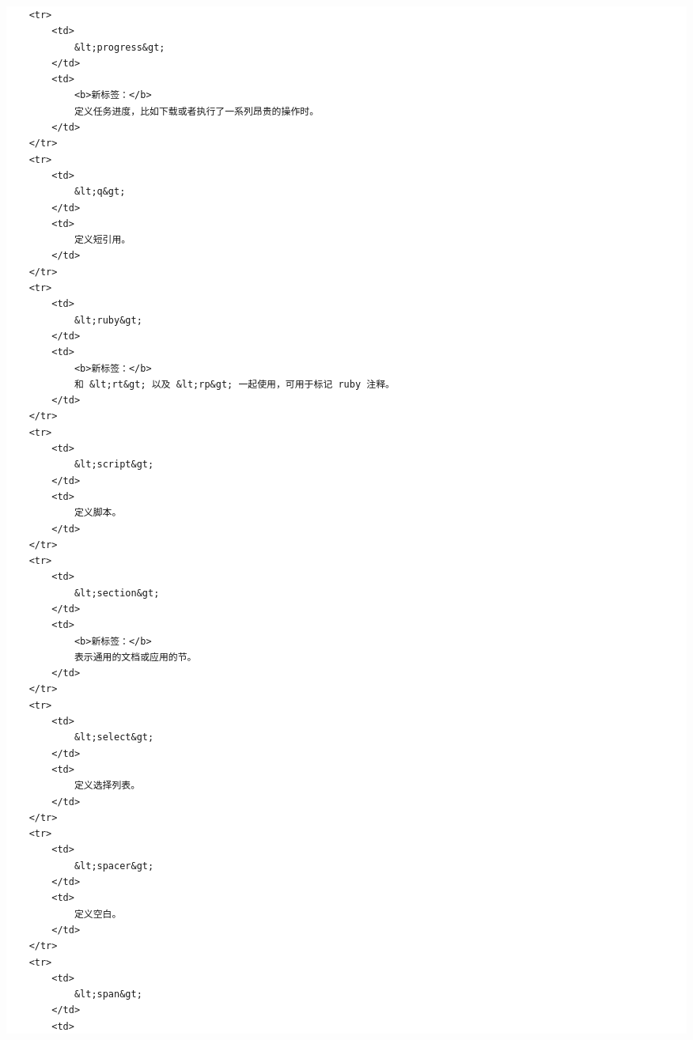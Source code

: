 		<tr>
			<td>
				&lt;progress&gt;
			</td>
			<td>
				<b>新标签：</b>
				定义任务进度，比如下载或者执行了一系列昂贵的操作时。
			</td>
		</tr>
		<tr>
			<td>
				&lt;q&gt;
			</td>
			<td>
				定义短引用。
			</td>
		</tr>
		<tr>
			<td>
				&lt;ruby&gt;
			</td>
			<td>
				<b>新标签：</b>
				和 &lt;rt&gt; 以及 &lt;rp&gt; 一起使用，可用于标记 ruby 注释。
			</td>
		</tr>
		<tr>
			<td>
				&lt;script&gt;
			</td>
			<td>
				定义脚本。
			</td>
		</tr>
		<tr>
			<td>
				&lt;section&gt;
			</td>
			<td>
				<b>新标签：</b>
				表示通用的文档或应用的节。
			</td>
		</tr>
		<tr>
			<td>
				&lt;select&gt;
			</td>
			<td>
				定义选择列表。
			</td>
		</tr>
		<tr>
			<td>
				&lt;spacer&gt;
			</td>
			<td>
				定义空白。
			</td>
		</tr>
		<tr>
			<td>
				&lt;span&gt;
			</td>
			<td>